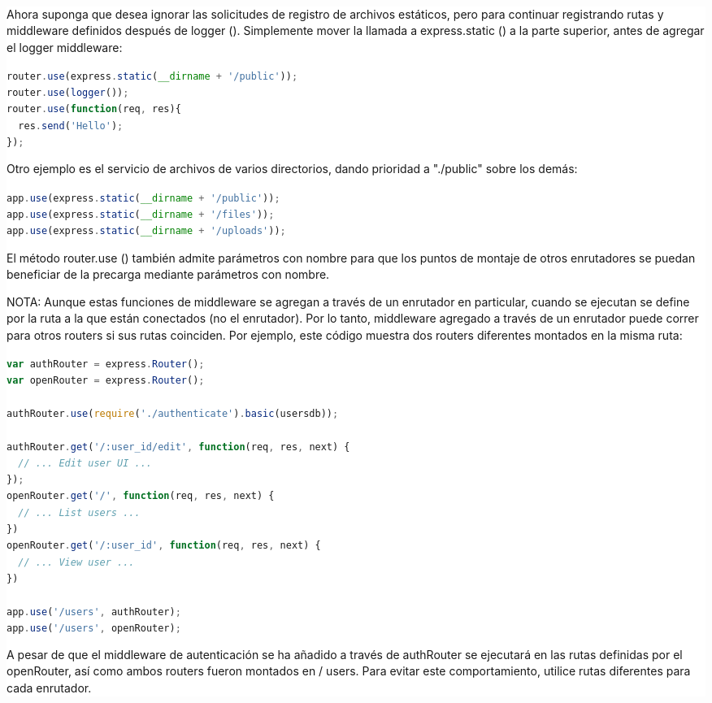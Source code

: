 Ahora suponga que desea ignorar las solicitudes de registro de archivos estáticos, pero para continuar registrando rutas y middleware definidos después de logger (). Simplemente mover la llamada a express.static () a la parte superior, antes de agregar el logger middleware:

```javascript
router.use(express.static(__dirname + '/public'));
router.use(logger());
router.use(function(req, res){
  res.send('Hello');
});
```

Otro ejemplo es el servicio de archivos de varios directorios, dando prioridad a "./public" sobre los demás:

```javascript
app.use(express.static(__dirname + '/public'));
app.use(express.static(__dirname + '/files'));
app.use(express.static(__dirname + '/uploads'));
```

El método router.use () también admite parámetros con nombre para que los puntos de montaje de otros enrutadores se puedan beneficiar de la precarga mediante parámetros con nombre.

NOTA: Aunque estas funciones de middleware se agregan a través de un enrutador en particular, cuando se ejecutan se define por la ruta a la que están conectados (no el enrutador). Por lo tanto, middleware agregado a través de un enrutador puede correr para otros routers si sus rutas coinciden. Por ejemplo, este código muestra dos routers diferentes montados en la misma ruta:

```javascript
var authRouter = express.Router();
var openRouter = express.Router();

authRouter.use(require('./authenticate').basic(usersdb));

authRouter.get('/:user_id/edit', function(req, res, next) { 
  // ... Edit user UI ...  
});
openRouter.get('/', function(req, res, next) { 
  // ... List users ... 
})
openRouter.get('/:user_id', function(req, res, next) { 
  // ... View user ... 
})

app.use('/users', authRouter);
app.use('/users', openRouter);
```

A pesar de que el middleware de autenticación se ha añadido a través de authRouter se ejecutará en las rutas definidas por el openRouter, así como ambos routers fueron montados en / users. Para evitar este comportamiento, utilice rutas diferentes para cada enrutador.